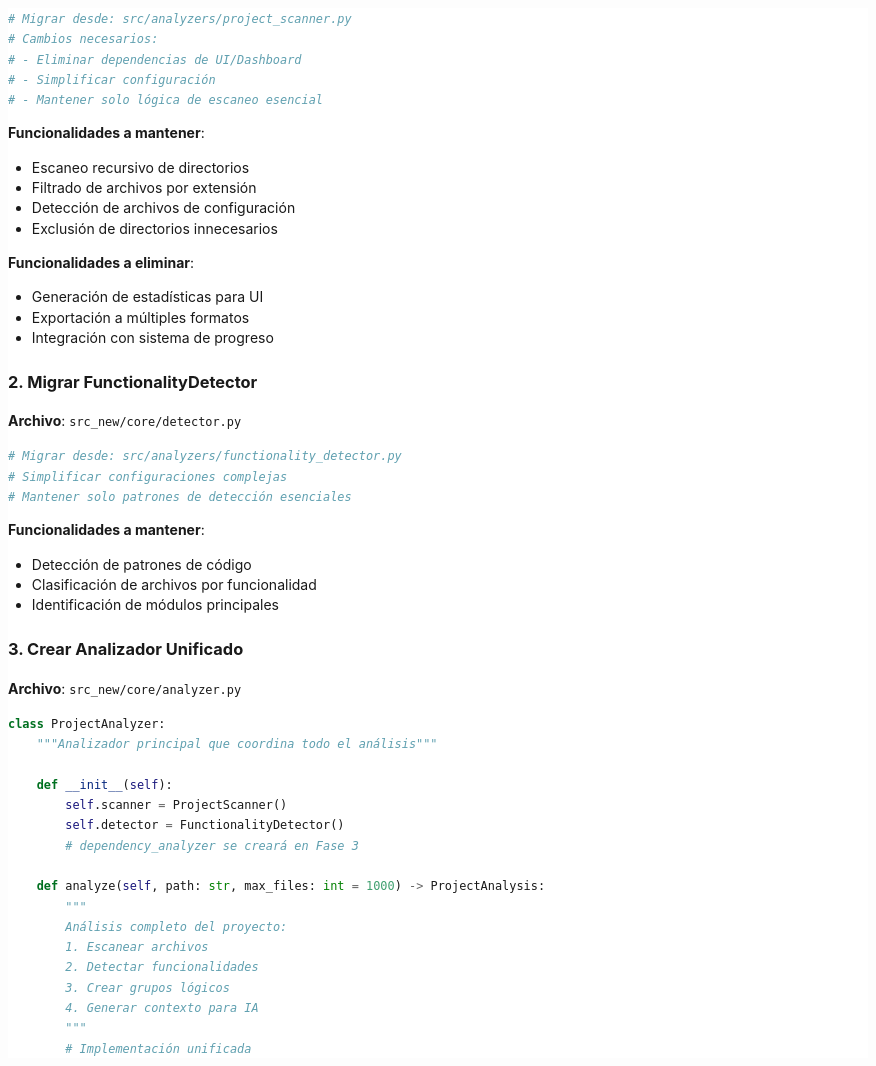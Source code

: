 ```python
# Migrar desde: src/analyzers/project_scanner.py
# Cambios necesarios:
# - Eliminar dependencias de UI/Dashboard
# - Simplificar configuración
# - Mantener solo lógica de escaneo esencial
```

**Funcionalidades a mantener**:
- Escaneo recursivo de directorios
- Filtrado de archivos por extensión
- Detección de archivos de configuración
- Exclusión de directorios innecesarios

**Funcionalidades a eliminar**:
- Generación de estadísticas para UI
- Exportación a múltiples formatos
- Integración con sistema de progreso

### 2. Migrar FunctionalityDetector
**Archivo**: `src_new/core/detector.py`

```python
# Migrar desde: src/analyzers/functionality_detector.py
# Simplificar configuraciones complejas
# Mantener solo patrones de detección esenciales
```

**Funcionalidades a mantener**:
- Detección de patrones de código
- Clasificación de archivos por funcionalidad
- Identificación de módulos principales

### 3. Crear Analizador Unificado
**Archivo**: `src_new/core/analyzer.py`

```python
class ProjectAnalyzer:
    """Analizador principal que coordina todo el análisis"""
    
    def __init__(self):
        self.scanner = ProjectScanner()
        self.detector = FunctionalityDetector()
        # dependency_analyzer se creará en Fase 3
    
    def analyze(self, path: str, max_files: int = 1000) -> ProjectAnalysis:
        """
        Análisis completo del proyecto:
        1. Escanear archivos
        2. Detectar funcionalidades
        3. Crear grupos lógicos
        4. Generar contexto para IA
        """
        # Implementación unificada
```
